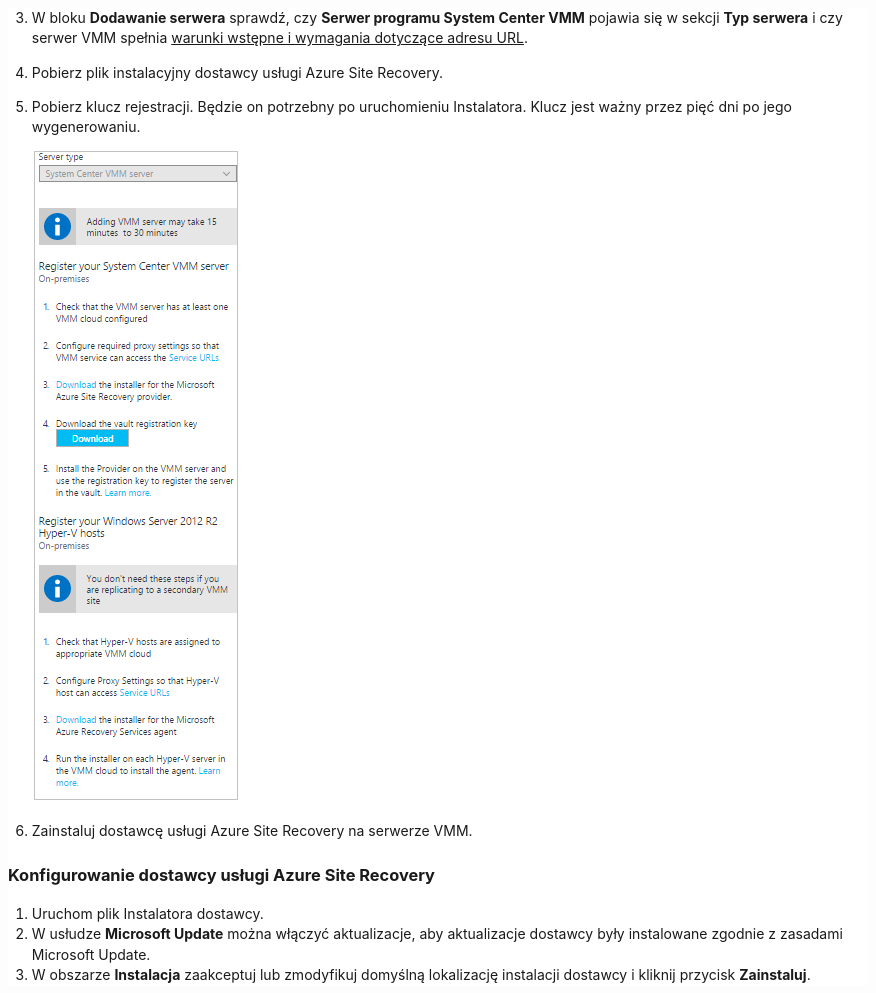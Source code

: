 3. W bloku **Dodawanie serwera** sprawdź, czy **Serwer programu System Center VMM** pojawia się w sekcji **Typ serwera** i czy serwer VMM spełnia [warunki wstępne i wymagania dotyczące adresu URL](#on-premises-prerequisites).
4. Pobierz plik instalacyjny dostawcy usługi Azure Site Recovery.
5. Pobierz klucz rejestracji. Będzie on potrzebny po uruchomieniu Instalatora. Klucz jest ważny przez pięć dni po jego wygenerowaniu.

    ![Konfiguracja źródła](./media/site-recovery-vmm-to-azure/set-source3.png)

6. Zainstaluj dostawcę usługi Azure Site Recovery na serwerze VMM.

### <a name="set-up-the-azure-site-recovery-provider"></a>Konfigurowanie dostawcy usługi Azure Site Recovery
1. Uruchom plik Instalatora dostawcy.
2. W usłudze **Microsoft Update** można włączyć aktualizacje, aby aktualizacje dostawcy były instalowane zgodnie z zasadami Microsoft Update.
3. W obszarze **Instalacja** zaakceptuj lub zmodyfikuj domyślną lokalizację instalacji dostawcy i kliknij przycisk **Zainstaluj**.
